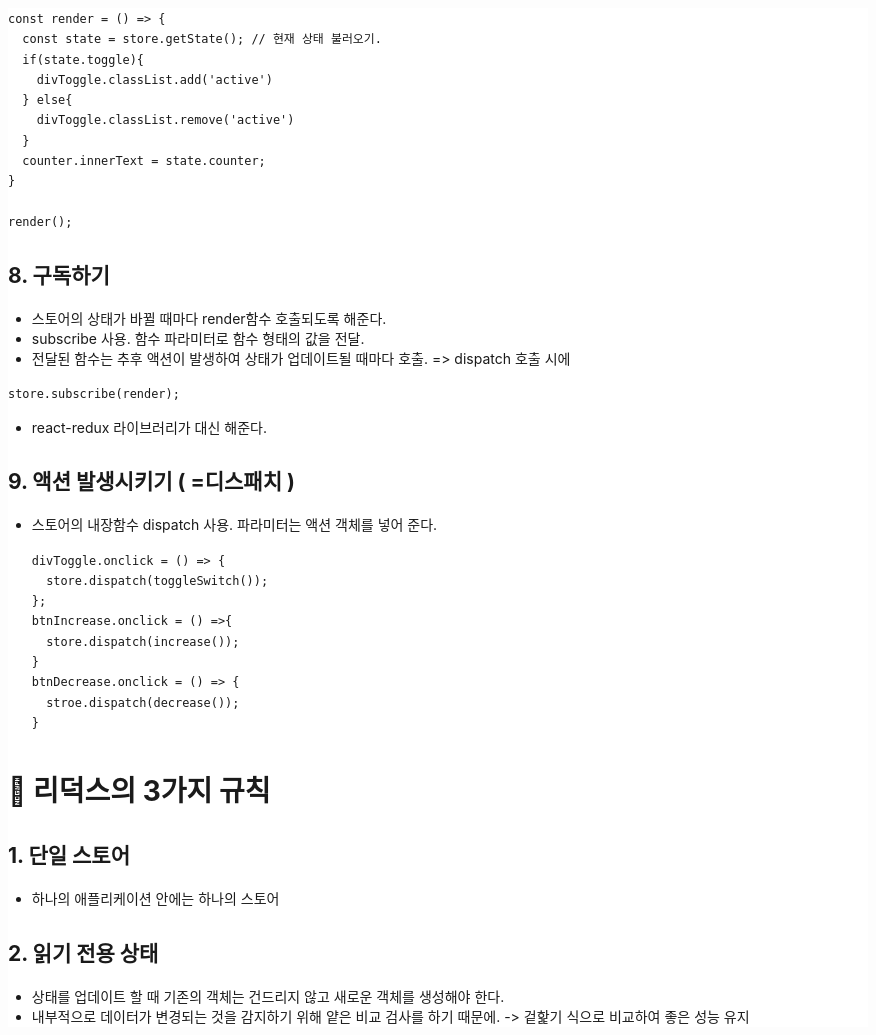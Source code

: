   ```
  const render = () => {
    const state = store.getState(); // 현재 상태 불러오기.
    if(state.toggle){
      divToggle.classList.add('active')
    } else{
      divToggle.classList.remove('active')
    }
    counter.innerText = state.counter;
  }

  render();
  ```

## 8. 구독하기

- 스토어의 상태가 바뀔 때마다 render함수 호출되도록 해준다.
- subscribe 사용. 함수 파라미터로 함수 형태의 값을 전달.
- 전달된 함수는 추후 액션이 발생하여 상태가 업데이트될 때마다 호출. => dispatch 호출 시에

```
store.subscribe(render);
```

- react-redux 라이브러리가 대신 해준다.

## 9. 액션 발생시키기 ( =디스패치 )

- 스토어의 내장함수 dispatch 사용. 파라미터는 액션 객체를 넣어 준다.

  ```
  divToggle.onclick = () => {
    store.dispatch(toggleSwitch());
  };
  btnIncrease.onclick = () =>{
    store.dispatch(increase());
  }
  btnDecrease.onclick = () => {
    stroe.dispatch(decrease());
  }
  ```

# 🎯 리덕스의 3가지 규칙

## 1. 단일 스토어

- 하나의 애플리케이션 안에는 하나의 스토어

## 2. 읽기 전용 상태

- 상태를 업데이트 할 때 기존의 객체는 건드리지 않고 새로운 객체를 생성해야 한다.
- 내부적으로 데이터가 변경되는 것을 감지하기 위해 얕은 비교 검사를 하기 때문에. -> 겉핥기 식으로 비교하여 좋은 성능 유지

